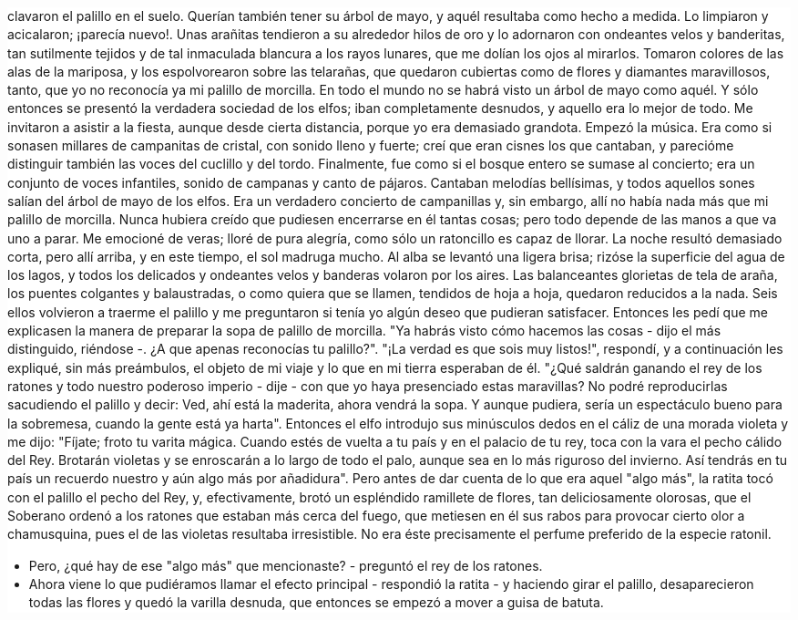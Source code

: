 clavaron el palillo en el suelo. Querían también tener su árbol de mayo,
y aquél resultaba como hecho a medida. Lo limpiaron y acicalaron;
¡parecía nuevo!.
Unas arañitas tendieron a su alrededor hilos de oro y lo adornaron con
ondeantes velos y banderitas, tan sutilmente tejidos y de tal inmaculada
blancura a los rayos lunares, que me dolían los ojos al mirarlos.
Tomaron colores de las alas de la mariposa, y los espolvorearon sobre
las telarañas, que quedaron cubiertas como de flores y diamantes
maravillosos, tanto, que yo no reconocía ya mi palillo de morcilla. En
todo el mundo no se habrá visto un árbol de mayo como aquél. Y sólo
entonces se presentó la verdadera sociedad de los elfos; iban
completamente desnudos, y aquello era lo mejor de todo. Me invitaron a
asistir a la fiesta, aunque desde cierta distancia, porque yo era
demasiado grandota.
Empezó la música. Era como si sonasen millares de campanitas de cristal,
con sonido lleno y fuerte; creí que eran cisnes los que cantaban, y
parecióme distinguir también las voces del cuclillo y del tordo.
Finalmente, fue como si el bosque entero se sumase al concierto; era un
conjunto de voces infantiles, sonido de campanas y canto de pájaros.
Cantaban melodías bellísimas, y todos aquellos sones salían del árbol de
mayo de los elfos. Era un verdadero concierto de campanillas y, sin
embargo, allí no había nada más que mi palillo de morcilla. Nunca
hubiera creído que pudiesen encerrarse en él tantas cosas; pero todo
depende de las manos a que va uno a parar. Me emocioné de veras; lloré
de pura alegría, como sólo un ratoncillo es capaz de llorar.
La noche resultó demasiado corta, pero allí arriba, y en este tiempo, el
sol madruga mucho. Al alba se levantó una ligera brisa; rizóse la
superficie del agua de los lagos, y todos los delicados y ondeantes
velos y banderas volaron por los aires. Las balanceantes glorietas de
tela de araña, los puentes colgantes y balaustradas, o como quiera que
se llamen, tendidos de hoja a hoja, quedaron reducidos a la nada. Seis
ellos volvieron a traerme el palillo y me preguntaron si tenía yo algún
deseo que pudieran satisfacer. Entonces les pedí que me explicasen la
manera de preparar la sopa de palillo de morcilla.
"Ya habrás visto cómo hacemos las cosas - dijo el más distinguido,
riéndose -. ¿A que apenas reconocías tu palillo?".
"¡La verdad es que sois muy listos!", respondí, y a continuación les
expliqué, sin más preámbulos, el objeto de mi viaje y lo que en mi
tierra esperaban de él.
"¿Qué saldrán ganando el rey de los ratones y todo nuestro poderoso
imperio - dije - con que yo haya presenciado estas maravillas? No podré
reproducirlas sacudiendo el palillo y decir: Ved, ahí está la maderita,
ahora vendrá la sopa. Y aunque pudiera, sería un espectáculo bueno para
la sobremesa, cuando la gente está ya harta".
Entonces el elfo introdujo sus minúsculos dedos en el cáliz de una
morada violeta y me dijo:
"Fíjate; froto tu varita mágica. Cuando estés de vuelta a tu país y en
el palacio de tu rey, toca con la vara el pecho cálido del Rey. Brotarán
violetas y se enroscarán a lo largo de todo el palo, aunque sea en lo
más riguroso del invierno. Así tendrás en tu país un recuerdo nuestro y
aún algo más por añadidura".
Pero antes de dar cuenta de lo que era aquel "algo más", la ratita
tocó con el palillo el pecho del Rey, y, efectivamente, brotó un
espléndido ramillete de flores, tan deliciosamente olorosas, que el
Soberano ordenó a los ratones que estaban más cerca del fuego, que
metiesen en él sus rabos para provocar cierto olor a chamusquina, pues
el de las violetas resultaba irresistible. No era éste precisamente el
perfume preferido de la especie ratonil.
- Pero, ¿qué hay de ese "algo más" que mencionaste? - preguntó el rey
de los ratones.
- Ahora viene lo que pudiéramos llamar el efecto principal - respondió
la ratita - y haciendo girar el palillo, desaparecieron todas las flores
y quedó la varilla desnuda, que entonces se empezó a mover a guisa de
batuta.